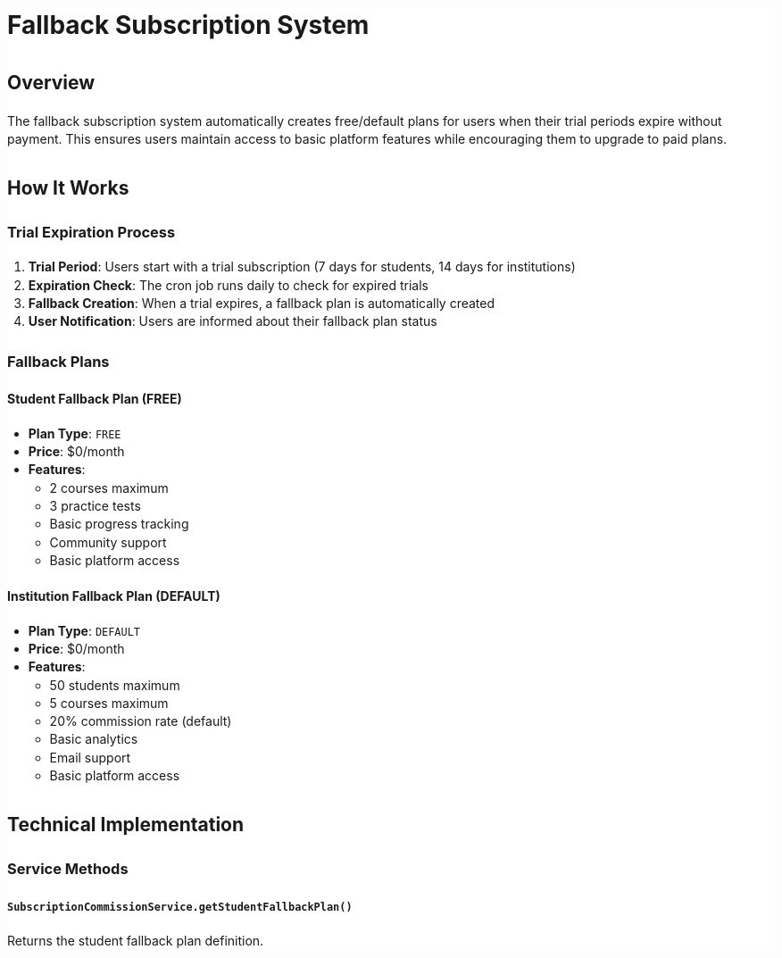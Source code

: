 # Fallback Subscription System

## Overview

The fallback subscription system automatically creates free/default plans for users when their trial periods expire without payment. This ensures users maintain access to basic platform features while encouraging them to upgrade to paid plans.

## How It Works

### Trial Expiration Process

1. **Trial Period**: Users start with a trial subscription (7 days for students, 14 days for institutions)
2. **Expiration Check**: The cron job runs daily to check for expired trials
3. **Fallback Creation**: When a trial expires, a fallback plan is automatically created
4. **User Notification**: Users are informed about their fallback plan status

### Fallback Plans

#### Student Fallback Plan (FREE)
- **Plan Type**: `FREE`
- **Price**: $0/month
- **Features**:
  - 2 courses maximum
  - 3 practice tests
  - Basic progress tracking
  - Community support
  - Basic platform access

#### Institution Fallback Plan (DEFAULT)
- **Plan Type**: `DEFAULT`
- **Price**: $0/month
- **Features**:
  - 50 students maximum
  - 5 courses maximum
  - 20% commission rate (default)
  - Basic analytics
  - Email support
  - Basic platform access

## Technical Implementation

### Service Methods

#### `SubscriptionCommissionService.getStudentFallbackPlan()`
Returns the student fallback plan definition.
